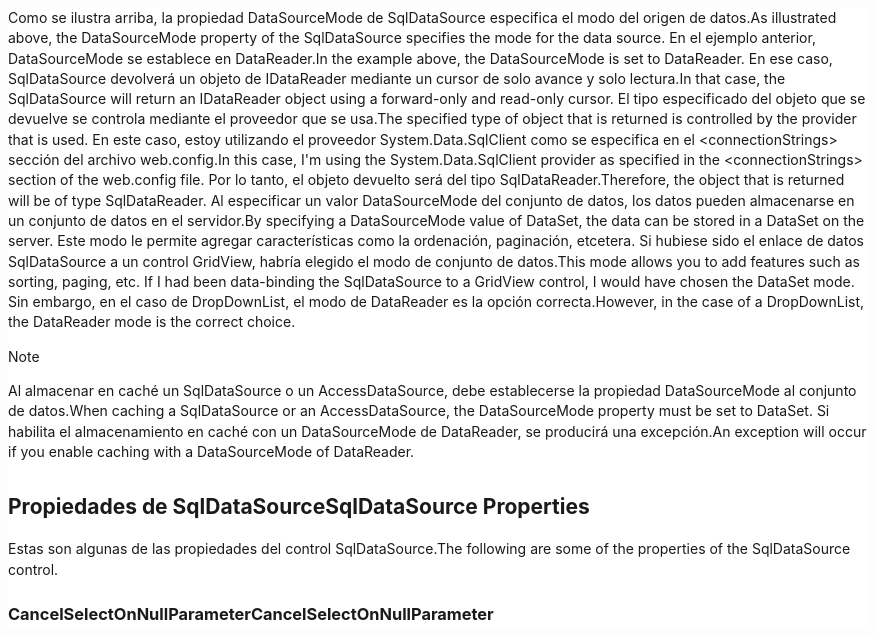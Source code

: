 <span data-ttu-id="1ad9a-161">Como se ilustra arriba, la propiedad DataSourceMode de SqlDataSource especifica el modo del origen de datos.</span><span class="sxs-lookup"><span data-stu-id="1ad9a-161">As illustrated above, the DataSourceMode property of the SqlDataSource specifies the mode for the data source.</span></span> <span data-ttu-id="1ad9a-162">En el ejemplo anterior, DataSourceMode se establece en DataReader.</span><span class="sxs-lookup"><span data-stu-id="1ad9a-162">In the example above, the DataSourceMode is set to DataReader.</span></span> <span data-ttu-id="1ad9a-163">En ese caso, SqlDataSource devolverá un objeto de IDataReader mediante un cursor de solo avance y solo lectura.</span><span class="sxs-lookup"><span data-stu-id="1ad9a-163">In that case, the SqlDataSource will return an IDataReader object using a forward-only and read-only cursor.</span></span> <span data-ttu-id="1ad9a-164">El tipo especificado del objeto que se devuelve se controla mediante el proveedor que se usa.</span><span class="sxs-lookup"><span data-stu-id="1ad9a-164">The specified type of object that is returned is controlled by the provider that is used.</span></span> <span data-ttu-id="1ad9a-165">En este caso, estoy utilizando el proveedor System.Data.SqlClient como se especifica en el &lt;connectionStrings&gt; sección del archivo web.config.</span><span class="sxs-lookup"><span data-stu-id="1ad9a-165">In this case, I'm using the System.Data.SqlClient provider as specified in the &lt;connectionStrings&gt; section of the web.config file.</span></span> <span data-ttu-id="1ad9a-166">Por lo tanto, el objeto devuelto será del tipo SqlDataReader.</span><span class="sxs-lookup"><span data-stu-id="1ad9a-166">Therefore, the object that is returned will be of type SqlDataReader.</span></span> <span data-ttu-id="1ad9a-167">Al especificar un valor DataSourceMode del conjunto de datos, los datos pueden almacenarse en un conjunto de datos en el servidor.</span><span class="sxs-lookup"><span data-stu-id="1ad9a-167">By specifying a DataSourceMode value of DataSet, the data can be stored in a DataSet on the server.</span></span> <span data-ttu-id="1ad9a-168">Este modo le permite agregar características como la ordenación, paginación, etcetera. Si hubiese sido el enlace de datos SqlDataSource a un control GridView, habría elegido el modo de conjunto de datos.</span><span class="sxs-lookup"><span data-stu-id="1ad9a-168">This mode allows you to add features such as sorting, paging, etc. If I had been data-binding the SqlDataSource to a GridView control, I would have chosen the DataSet mode.</span></span> <span data-ttu-id="1ad9a-169">Sin embargo, en el caso de DropDownList, el modo de DataReader es la opción correcta.</span><span class="sxs-lookup"><span data-stu-id="1ad9a-169">However, in the case of a DropDownList, the DataReader mode is the correct choice.</span></span>

> [!NOTE]
> <span data-ttu-id="1ad9a-170">Al almacenar en caché un SqlDataSource o un AccessDataSource, debe establecerse la propiedad DataSourceMode al conjunto de datos.</span><span class="sxs-lookup"><span data-stu-id="1ad9a-170">When caching a SqlDataSource or an AccessDataSource, the DataSourceMode property must be set to DataSet.</span></span> <span data-ttu-id="1ad9a-171">Si habilita el almacenamiento en caché con un DataSourceMode de DataReader, se producirá una excepción.</span><span class="sxs-lookup"><span data-stu-id="1ad9a-171">An exception will occur if you enable caching with a DataSourceMode of DataReader.</span></span>


## <a name="sqldatasource-properties"></a><span data-ttu-id="1ad9a-172">Propiedades de SqlDataSource</span><span class="sxs-lookup"><span data-stu-id="1ad9a-172">SqlDataSource Properties</span></span>

<span data-ttu-id="1ad9a-173">Estas son algunas de las propiedades del control SqlDataSource.</span><span class="sxs-lookup"><span data-stu-id="1ad9a-173">The following are some of the properties of the SqlDataSource control.</span></span>

### <a name="cancelselectonnullparameter"></a><span data-ttu-id="1ad9a-174">CancelSelectOnNullParameter</span><span class="sxs-lookup"><span data-stu-id="1ad9a-174">CancelSelectOnNullParameter</span></span>
